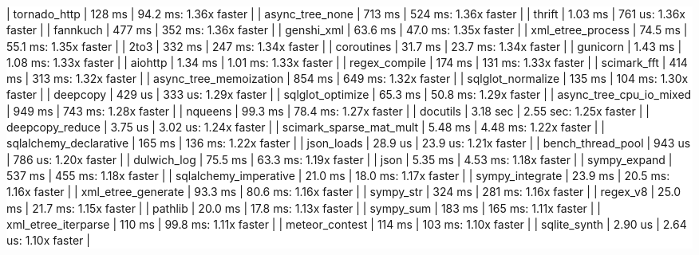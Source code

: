 | tornado_http            | 128 ms                                                 | 94.2 ms: 1.36x faster                                                  |
| async_tree_none         | 713 ms                                                 | 524 ms: 1.36x faster                                                   |
| thrift                  | 1.03 ms                                                | 761 us: 1.36x faster                                                   |
| fannkuch                | 477 ms                                                 | 352 ms: 1.36x faster                                                   |
| genshi_xml              | 63.6 ms                                                | 47.0 ms: 1.35x faster                                                  |
| xml_etree_process       | 74.5 ms                                                | 55.1 ms: 1.35x faster                                                  |
| 2to3                    | 332 ms                                                 | 247 ms: 1.34x faster                                                   |
| coroutines              | 31.7 ms                                                | 23.7 ms: 1.34x faster                                                  |
| gunicorn                | 1.43 ms                                                | 1.08 ms: 1.33x faster                                                  |
| aiohttp                 | 1.34 ms                                                | 1.01 ms: 1.33x faster                                                  |
| regex_compile           | 174 ms                                                 | 131 ms: 1.33x faster                                                   |
| scimark_fft             | 414 ms                                                 | 313 ms: 1.32x faster                                                   |
| async_tree_memoization  | 854 ms                                                 | 649 ms: 1.32x faster                                                   |
| sqlglot_normalize       | 135 ms                                                 | 104 ms: 1.30x faster                                                   |
| deepcopy                | 429 us                                                 | 333 us: 1.29x faster                                                   |
| sqlglot_optimize        | 65.3 ms                                                | 50.8 ms: 1.29x faster                                                  |
| async_tree_cpu_io_mixed | 949 ms                                                 | 743 ms: 1.28x faster                                                   |
| nqueens                 | 99.3 ms                                                | 78.4 ms: 1.27x faster                                                  |
| docutils                | 3.18 sec                                               | 2.55 sec: 1.25x faster                                                 |
| deepcopy_reduce         | 3.75 us                                                | 3.02 us: 1.24x faster                                                  |
| scimark_sparse_mat_mult | 5.48 ms                                                | 4.48 ms: 1.22x faster                                                  |
| sqlalchemy_declarative  | 165 ms                                                 | 136 ms: 1.22x faster                                                   |
| json_loads              | 28.9 us                                                | 23.9 us: 1.21x faster                                                  |
| bench_thread_pool       | 943 us                                                 | 786 us: 1.20x faster                                                   |
| dulwich_log             | 75.5 ms                                                | 63.3 ms: 1.19x faster                                                  |
| json                    | 5.35 ms                                                | 4.53 ms: 1.18x faster                                                  |
| sympy_expand            | 537 ms                                                 | 455 ms: 1.18x faster                                                   |
| sqlalchemy_imperative   | 21.0 ms                                                | 18.0 ms: 1.17x faster                                                  |
| sympy_integrate         | 23.9 ms                                                | 20.5 ms: 1.16x faster                                                  |
| xml_etree_generate      | 93.3 ms                                                | 80.6 ms: 1.16x faster                                                  |
| sympy_str               | 324 ms                                                 | 281 ms: 1.16x faster                                                   |
| regex_v8                | 25.0 ms                                                | 21.7 ms: 1.15x faster                                                  |
| pathlib                 | 20.0 ms                                                | 17.8 ms: 1.13x faster                                                  |
| sympy_sum               | 183 ms                                                 | 165 ms: 1.11x faster                                                   |
| xml_etree_iterparse     | 110 ms                                                 | 99.8 ms: 1.11x faster                                                  |
| meteor_contest          | 114 ms                                                 | 103 ms: 1.10x faster                                                   |
| sqlite_synth            | 2.90 us                                                | 2.64 us: 1.10x faster                                                  |